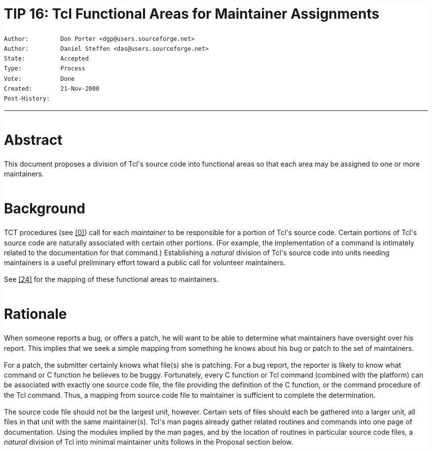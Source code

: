# TIP 16: Tcl Functional Areas for Maintainer Assignments
	Author:         Don Porter <dgp@users.sourceforge.net>
	Author:         Daniel Steffen <das@users.sourceforge.net>
	State:          Accepted
	Type:           Process
	Vote:           Done
	Created:        21-Nov-2000
	Post-History:   
-----

# Abstract

This document proposes a division of Tcl's source code into
functional areas so that each area may be assigned to one or
more maintainers.

# Background

TCT procedures \(see [[0]](0.md)\) call for each _maintainer_ to be
responsible for a portion of Tcl's source code.  Certain
portions of Tcl's source code are naturally associated with
certain other portions.  \(For example, the implementation of
a command is intimately related to the documentation for that
command.\)  Establishing a _natural_ division of Tcl's source
code into units needing maintainers is a useful preliminary
effort toward a public call for volunteer maintainers.

See [[24]](24.md) for the mapping of these functional areas to maintainers.

# Rationale

When someone reports a bug, or offers a patch, he will want to
be able to determine what maintainers have oversight over his
report.  This implies that we seek a simple mapping from something
he knows about his bug or patch to the set of maintainers.

For a patch, the submitter certainly knows what file\(s\) she is 
patching.  For a bug report, the reporter is likely to know what
command or C function he believes to be buggy.  Fortunately, every
C function or Tcl command \(combined with the platform\) can be associated
with exactly one source code file, the file providing the definition
of the C function, or the command procedure of the Tcl command.
Thus, a mapping from source code file to maintainer is sufficient
to complete the determination.

The source code file should not be the largest unit, however.
Certain sets of files should each be gathered into a larger unit,
all files in that unit with the same maintainer\(s\).  Tcl's man pages
already gather related routines and commands into one page of
documentation.  Using the modules implied by the man pages, and by
the location of routines in particular source code files, a _natural_
division of Tcl into minimal maintainer units follows in the Proposal
section below.
